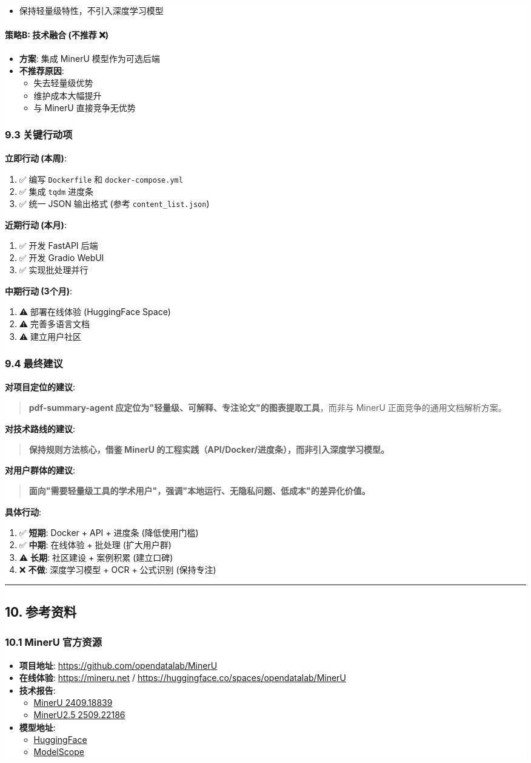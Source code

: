   - 保持轻量级特性，不引入深度学习模型

#### 策略B: **技术融合** (不推荐 ❌)
- **方案**: 集成 MinerU 模型作为可选后端
- **不推荐原因**:
  - 失去轻量级优势
  - 维护成本大幅提升
  - 与 MinerU 直接竞争无优势

### 9.3 关键行动项

**立即行动 (本周)**:
1. ✅ 编写 `Dockerfile` 和 `docker-compose.yml`
2. ✅ 集成 `tqdm` 进度条
3. ✅ 统一 JSON 输出格式 (参考 `content_list.json`)

**近期行动 (本月)**:
1. ✅ 开发 FastAPI 后端
2. ✅ 开发 Gradio WebUI
3. ✅ 实现批处理并行

**中期行动 (3个月)**:
1. ⚠️ 部署在线体验 (HuggingFace Space)
2. ⚠️ 完善多语言文档
3. ⚠️ 建立用户社区

### 9.4 最终建议

**对项目定位的建议**:
> **pdf-summary-agent 应定位为"轻量级、可解释、专注论文"的图表提取工具**，而非与 MinerU 正面竞争的通用文档解析方案。

**对技术路线的建议**:
> **保持规则方法核心，借鉴 MinerU 的工程实践（API/Docker/进度条），而非引入深度学习模型。**

**对用户群体的建议**:
> **面向"需要轻量级工具的学术用户"，强调"本地运行、无隐私问题、低成本"的差异化价值。**

**具体行动**:
1. ✅ **短期**: Docker + API + 进度条 (降低使用门槛)
2. ✅ **中期**: 在线体验 + 批处理 (扩大用户群)
3. ⚠️ **长期**: 社区建设 + 案例积累 (建立口碑)
4. ❌ **不做**: 深度学习模型 + OCR + 公式识别 (保持专注)

---

## 10. 参考资料

### 10.1 MinerU 官方资源
- **项目地址**: https://github.com/opendatalab/MinerU
- **在线体验**: https://mineru.net / https://huggingface.co/spaces/opendatalab/MinerU
- **技术报告**: 
  - [MinerU 2409.18839](https://arxiv.org/abs/2409.18839)
  - [MinerU2.5 2509.22186](https://arxiv.org/abs/2509.22186)
- **模型地址**: 
  - [HuggingFace](https://huggingface.co/opendatalab/MinerU2.5-2509-1.2B)
  - [ModelScope](https://modelscope.cn/models/opendatalab/MinerU2.5-2509-1.2B)
